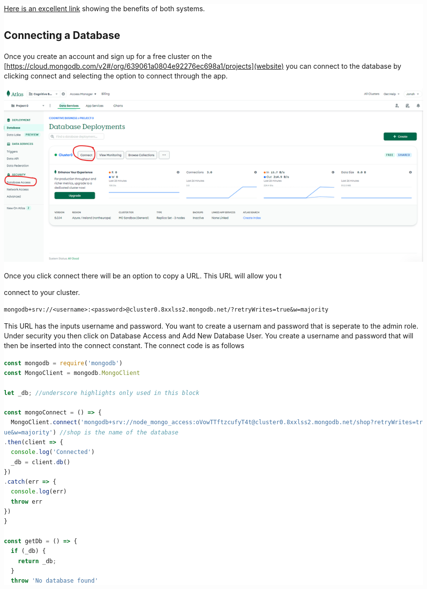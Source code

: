 [Here is an excellent link](https://betterprogramming.pub/embedded-vs-referenced-documents-in-mongodb-how-to-choose-correctly-for-increased-performance-d267769b8671) showing the benefits of both systems. 

## Connecting a Database ##

Once you create an account and sign up for a free cluster on the [https://cloud.mongodb.com/v2#/org/639061a0804e92276ec698a1/projects](website) you can connect to the database by clicking connect and selecting the option to connect through the app.

![image](images/MongoDB_database.png)

Once you click connect there will be an option to copy a URL. This URL will allow you t

 connect to your cluster.
```
mongodb+srv://<username>:<password>@cluster0.8xxlss2.mongodb.net/?retryWrites=true&w=majority
```

This URL has the inputs username and password. You want to create a usernam and password that is seperate to the admin role. Under security you then click on Database Access and Add New Database User. You create a username and password that will then be inserted into the connect constant. The connect code is as follows

```javascript
const mongodb = require('mongodb')
const MongoClient = mongodb.MongoClient

let _db; //underscore highlights only used in this block

const mongoConnect = () => {
  MongoClient.connect('mongodb+srv://node_mongo_access:oVowTTftzcufyT4t@cluster0.8xxlss2.mongodb.net/shop?retryWrites=true&w=majority') //shop is the name of the database
.then(client => {
  console.log('Connected')
  _db = client.db()
})
.catch(err => {
  console.log(err)
  throw err
})
}

const getDb = () => {
  if (_db) {
    return _db;
  }
  throw 'No database found'
```